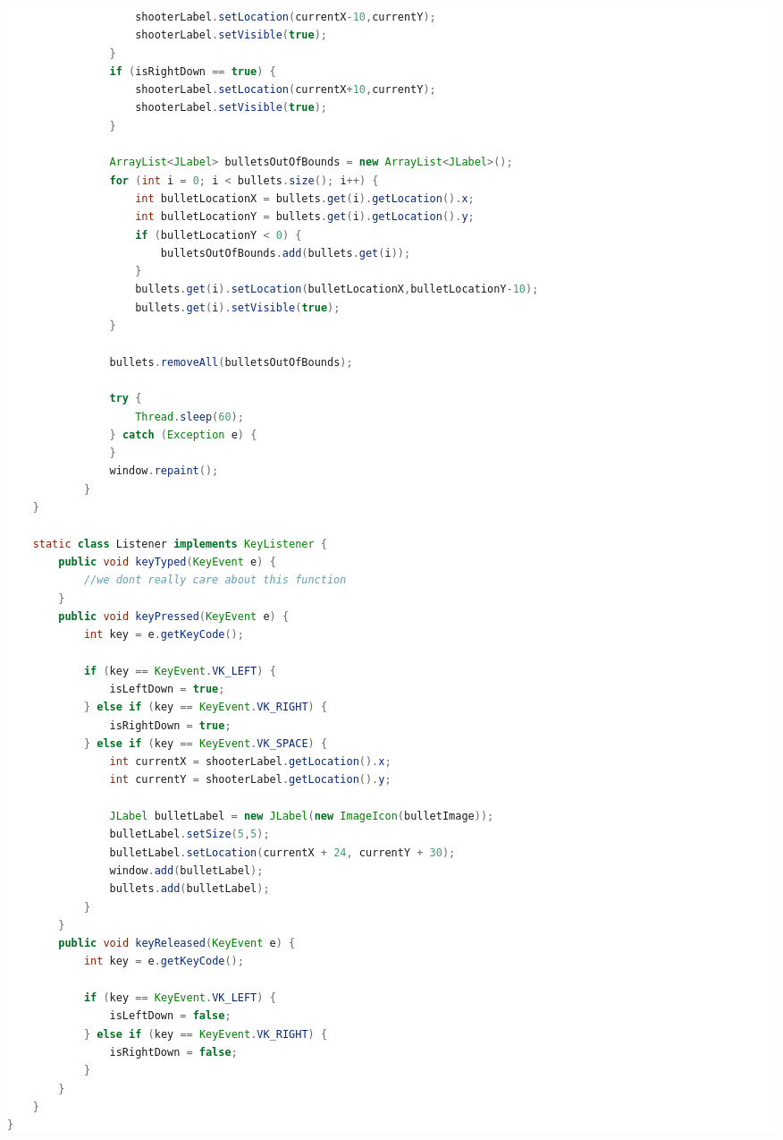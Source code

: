 ```java
					shooterLabel.setLocation(currentX-10,currentY);
					shooterLabel.setVisible(true);
				}
				if (isRightDown == true) {
					shooterLabel.setLocation(currentX+10,currentY);
					shooterLabel.setVisible(true);
				}

				ArrayList<JLabel> bulletsOutOfBounds = new ArrayList<JLabel>();
				for (int i = 0; i < bullets.size(); i++) {
					int bulletLocationX = bullets.get(i).getLocation().x;
					int bulletLocationY = bullets.get(i).getLocation().y;
					if (bulletLocationY < 0) {
						bulletsOutOfBounds.add(bullets.get(i));
					}
					bullets.get(i).setLocation(bulletLocationX,bulletLocationY-10);
					bullets.get(i).setVisible(true);
				}

				bullets.removeAll(bulletsOutOfBounds);

				try {
					Thread.sleep(60);
				} catch (Exception e) {
				}
				window.repaint();
			}
	}

	static class Listener implements KeyListener {
		public void keyTyped(KeyEvent e) {
			//we dont really care about this function
		}
		public void keyPressed(KeyEvent e) {
			int key = e.getKeyCode();

			if (key == KeyEvent.VK_LEFT) {
				isLeftDown = true;
			} else if (key == KeyEvent.VK_RIGHT) {
				isRightDown = true;
			} else if (key == KeyEvent.VK_SPACE) {
				int currentX = shooterLabel.getLocation().x;
				int currentY = shooterLabel.getLocation().y;

				JLabel bulletLabel = new JLabel(new ImageIcon(bulletImage));
				bulletLabel.setSize(5,5);
				bulletLabel.setLocation(currentX + 24, currentY + 30);
				window.add(bulletLabel);
				bullets.add(bulletLabel);
			}
		}
		public void keyReleased(KeyEvent e) {
			int key = e.getKeyCode();

			if (key == KeyEvent.VK_LEFT) {
				isLeftDown = false;
			} else if (key == KeyEvent.VK_RIGHT) {
				isRightDown = false;
			}
		}
	}
}
```